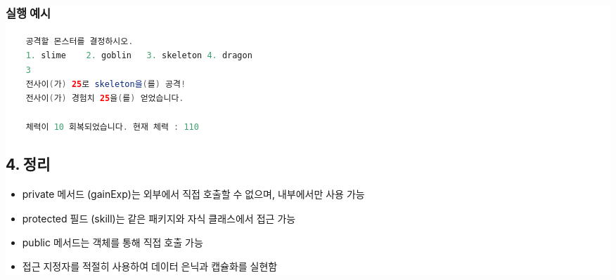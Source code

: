 ### 실행 예시
```java
    공격할 몬스터를 결정하시오.
    1. slime	2. goblin	3. skeleton	4. dragon
    3
    전사이(가) 25로 skeleton을(를) 공격!
    전사이(가) 경험치 25을(를) 얻었습니다.

    체력이 10 회복되었습니다. 현재 체력 : 110
```
## 4. 정리

- private 메서드 (gainExp)는 외부에서 직접 호출할 수 없으며, 내부에서만 사용 가능

- protected 필드 (skill)는 같은 패키지와 자식 클래스에서 접근 가능

- public 메서드는 객체를 통해 직접 호출 가능

- 접근 지정자를 적절히 사용하여 데이터 은닉과 캡슐화를 실현함